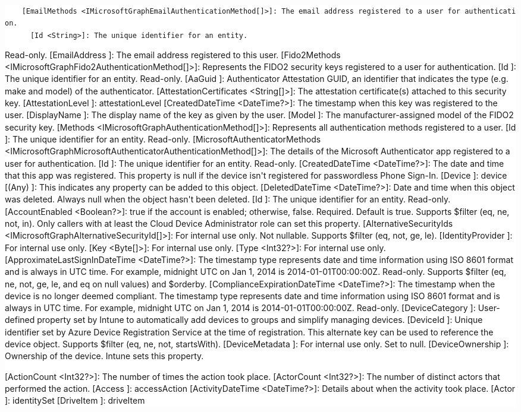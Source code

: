         [EmailMethods <IMicrosoftGraphEmailAuthenticationMethod[]>]: The email address registered to a user for authentication.
          [Id <String>]: The unique identifier for an entity.
Read-only.
          [EmailAddress <String>]: The email address registered to this user.
        [Fido2Methods <IMicrosoftGraphFido2AuthenticationMethod[]>]: Represents the FIDO2 security keys registered to a user for authentication.
          [Id <String>]: The unique identifier for an entity.
Read-only.
          [AaGuid <String>]: Authenticator Attestation GUID, an identifier that indicates the type (e.g.
make and model) of the authenticator.
          [AttestationCertificates <String[]>]: The attestation certificate(s) attached to this security key.
          [AttestationLevel <String>]: attestationLevel
          [CreatedDateTime <DateTime?>]: The timestamp when this key was registered to the user.
          [DisplayName <String>]: The display name of the key as given by the user.
          [Model <String>]: The manufacturer-assigned model of the FIDO2 security key.
        [Methods <IMicrosoftGraphAuthenticationMethod[]>]: Represents all authentication methods registered to a user.
          [Id <String>]: The unique identifier for an entity.
Read-only.
        [MicrosoftAuthenticatorMethods <IMicrosoftGraphMicrosoftAuthenticatorAuthenticationMethod[]>]: The details of the Microsoft Authenticator app registered to a user for authentication.
          [Id <String>]: The unique identifier for an entity.
Read-only.
          [CreatedDateTime <DateTime?>]: The date and time that this app was registered.
This property is null if the device isn't registered for passwordless Phone Sign-In.
          [Device <IMicrosoftGraphDevice>]: device
            [(Any) <Object>]: This indicates any property can be added to this object.
            [DeletedDateTime <DateTime?>]: Date and time when this object was deleted.
Always null when the object hasn't been deleted.
            [Id <String>]: The unique identifier for an entity.
Read-only.
            [AccountEnabled <Boolean?>]: true if the account is enabled; otherwise, false.
Required.
Default is true.
 Supports $filter (eq, ne, not, in).
Only callers with at least the Cloud Device Administrator role can set this property.
            [AlternativeSecurityIds <IMicrosoftGraphAlternativeSecurityId[]>]: For internal use only.
Not nullable.
Supports $filter (eq, not, ge, le).
              [IdentityProvider <String>]: For internal use only.
              [Key <Byte[]>]: For internal use only.
              [Type <Int32?>]: For internal use only.
            [ApproximateLastSignInDateTime <DateTime?>]: The timestamp type represents date and time information using ISO 8601 format and is always in UTC time.
For example, midnight UTC on Jan 1, 2014 is 2014-01-01T00:00:00Z.
Read-only.
Supports $filter (eq, ne, not, ge, le, and eq on null values) and $orderby.
            [ComplianceExpirationDateTime <DateTime?>]: The timestamp when the device is no longer deemed compliant.
The timestamp type represents date and time information using ISO 8601 format and is always in UTC time.
For example, midnight UTC on Jan 1, 2014 is 2014-01-01T00:00:00Z.
Read-only.
            [DeviceCategory <String>]: User-defined property set by Intune to automatically add devices to groups and simplify managing devices.
            [DeviceId <String>]: Unique identifier set by Azure Device Registration Service at the time of registration.
This alternate key can be used to reference the device object.
Supports $filter (eq, ne, not, startsWith).
            [DeviceMetadata <String>]: For internal use only.
Set to null.
            [DeviceOwnership <String>]: Ownership of the device.
Intune sets this property.

  [ActionCount <Int32?>]: The number of times the action took place.
  [ActorCount <Int32?>]: The number of distinct actors that performed the action.
  [Access <IMicrosoftGraphAccessAction>]: accessAction
  [ActivityDateTime <DateTime?>]: Details about when the activity took place.
  [Actor <IMicrosoftGraphIdentitySet>]: identitySet
  [DriveItem <IMicrosoftGraphDriveItem>]: driveItem